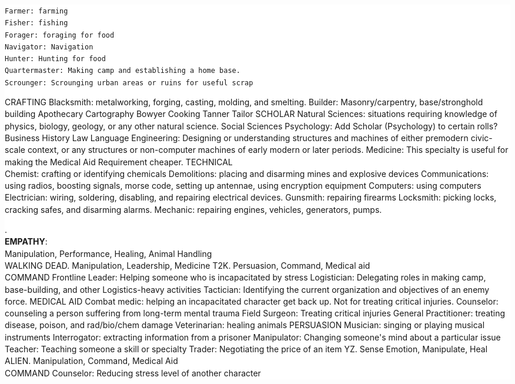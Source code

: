 	Farmer: farming
	Fisher: fishing
	Forager: foraging for food
	Navigator: Navigation
	Hunter: Hunting for food
	Quartermaster: Making camp and establishing a home base. 
	Scrounger: Scrounging urban areas or ruins for useful scrap
CRAFTING
	Blacksmith: metalworking, forging, casting, molding, and smelting.
	Builder: Masonry/carpentry, base/stronghold building
	Apothecary
	Cartography
	Bowyer
	Cooking
	Tanner
	Tailor
SCHOLAR
	Natural Sciences: situations requiring knowledge of physics, biology, geology, or any other natural science.
	Social Sciences
	Psychology: Add Scholar (Psychology) to certain rolls?
	Business
	History
	Law
	Language
	Engineering: Designing or understanding structures and machines of either premodern civic-scale context, or any structures or non-computer machines of early modern or later periods.
	Medicine: This specialty is useful for making the Medical Aid Requirement cheaper. 
TECHNICAL 	
	Chemist: crafting or identifying chemicals
	Demolitions: placing and disarming mines and explosive devices
	Communications: using radios, boosting signals, morse code, setting up antennae, using encryption equipment
	Computers: using computers
	Electrician: wiring, soldering, disabling, and repairing electrical devices.
	Gunsmith: repairing firearms
	Locksmith: picking locks, cracking safes, and disarming alarms.
	Mechanic: repairing engines, vehicles, generators, pumps.
		
.  
**EMPATHY**:  
	Manipulation, Performance, Healing, Animal Handling  
	WALKING DEAD. Manipulation, Leadership, Medicine
	T2K. Persuasion, Command, Medical aid  
		COMMAND
			Frontline Leader: Helping someone who is incapacitated by stress
			Logistician: Delegating roles in making camp, base-building, and other Logistics-heavy activities
			Tactician: Identifying the current organization and objectives of an enemy force.
		MEDICAL AID
			Combat medic: helping an incapacitated character get back up. Not for treating critical injuries.
			Counselor:  counseling a person suffering from long-term mental trauma
			Field Surgeon: Treating critical injuries
			General Practitioner: treating disease, poison, and rad/bio/chem damage
			Veterinarian: healing animals
		PERSUASION
			Musician: singing or playing musical instruments
			Interrogator: extracting information from a prisoner
			Manipulator: Changing someone's mind about a particular issue
			Teacher: Teaching someone a skill or specialty
			Trader: Negotiating the price of an item
	YZ. Sense Emotion, Manipulate, Heal  
	ALIEN. Manipulation, Command, Medical Aid  
		COMMAND
			Counselor: Reducing stress level of another character